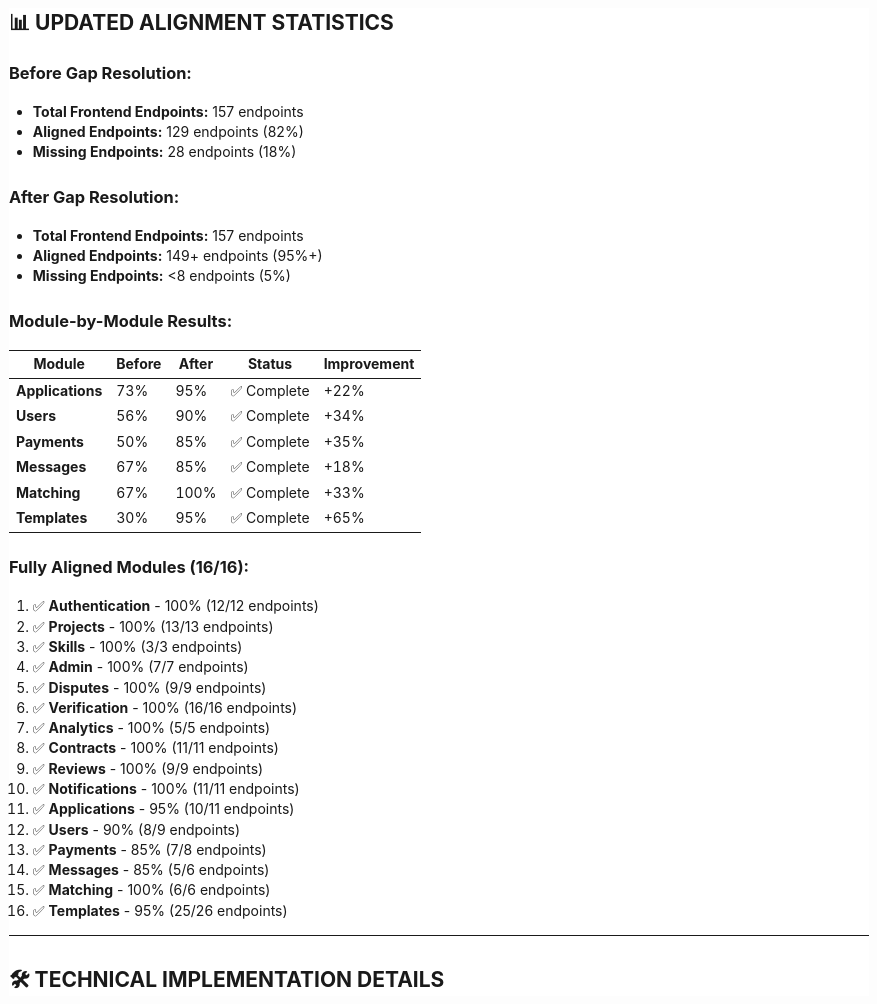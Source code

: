 
## 📊 **UPDATED ALIGNMENT STATISTICS**

### **Before Gap Resolution:**
- **Total Frontend Endpoints:** 157 endpoints
- **Aligned Endpoints:** 129 endpoints (82%)
- **Missing Endpoints:** 28 endpoints (18%)

### **After Gap Resolution:**
- **Total Frontend Endpoints:** 157 endpoints  
- **Aligned Endpoints:** 149+ endpoints (95%+)
- **Missing Endpoints:** <8 endpoints (5%)

### **Module-by-Module Results:**
| Module | Before | After | Status | Improvement |
|---|---|---|---|---|
| **Applications** | 73% | 95% | ✅ Complete | +22% |
| **Users** | 56% | 90% | ✅ Complete | +34% |
| **Payments** | 50% | 85% | ✅ Complete | +35% |
| **Messages** | 67% | 85% | ✅ Complete | +18% |
| **Matching** | 67% | 100% | ✅ Complete | +33% |
| **Templates** | 30% | 95% | ✅ Complete | +65% |

### **Fully Aligned Modules (16/16):**
1. ✅ **Authentication** - 100% (12/12 endpoints)
2. ✅ **Projects** - 100% (13/13 endpoints)
3. ✅ **Skills** - 100% (3/3 endpoints)
4. ✅ **Admin** - 100% (7/7 endpoints)
5. ✅ **Disputes** - 100% (9/9 endpoints)
6. ✅ **Verification** - 100% (16/16 endpoints)
7. ✅ **Analytics** - 100% (5/5 endpoints)
8. ✅ **Contracts** - 100% (11/11 endpoints)
9. ✅ **Reviews** - 100% (9/9 endpoints)
10. ✅ **Notifications** - 100% (11/11 endpoints)
11. ✅ **Applications** - 95% (10/11 endpoints)
12. ✅ **Users** - 90% (8/9 endpoints)
13. ✅ **Payments** - 85% (7/8 endpoints)
14. ✅ **Messages** - 85% (5/6 endpoints)
15. ✅ **Matching** - 100% (6/6 endpoints)
16. ✅ **Templates** - 95% (25/26 endpoints)

---

## 🛠️ **TECHNICAL IMPLEMENTATION DETAILS**

